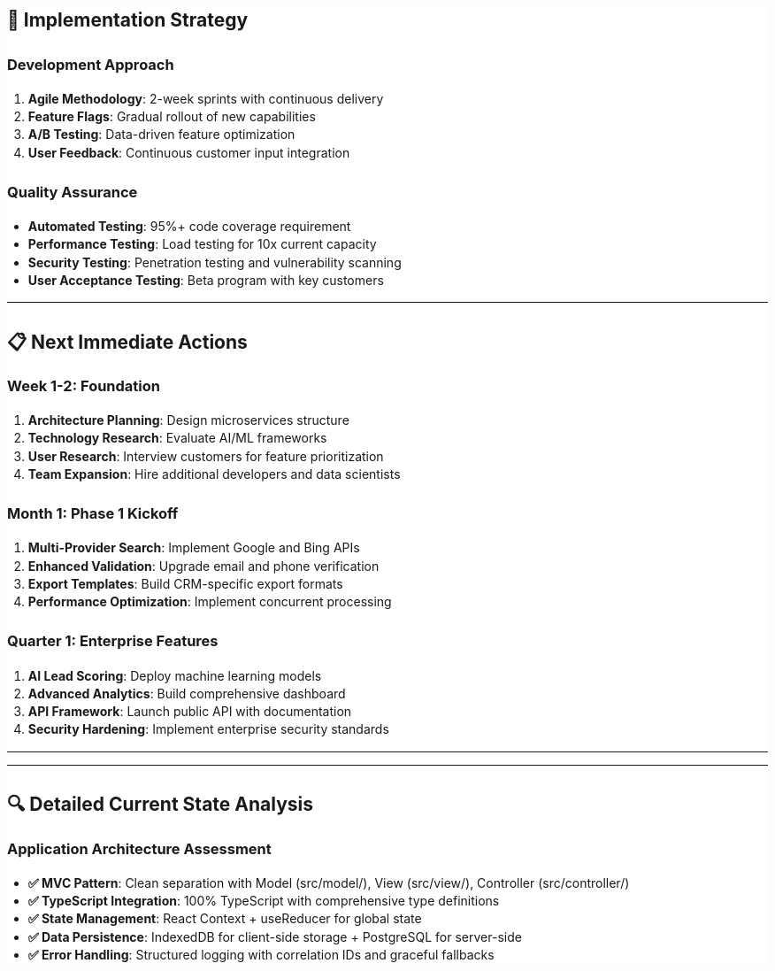 
## 🚀 **Implementation Strategy**

### **Development Approach**
1. **Agile Methodology**: 2-week sprints with continuous delivery
2. **Feature Flags**: Gradual rollout of new capabilities
3. **A/B Testing**: Data-driven feature optimization
4. **User Feedback**: Continuous customer input integration

### **Quality Assurance**
- **Automated Testing**: 95%+ code coverage requirement
- **Performance Testing**: Load testing for 10x current capacity
- **Security Testing**: Penetration testing and vulnerability scanning
- **User Acceptance Testing**: Beta program with key customers

---

## 📋 **Next Immediate Actions**

### **Week 1-2: Foundation**
1. **Architecture Planning**: Design microservices structure
2. **Technology Research**: Evaluate AI/ML frameworks
3. **User Research**: Interview customers for feature prioritization
4. **Team Expansion**: Hire additional developers and data scientists

### **Month 1: Phase 1 Kickoff**
1. **Multi-Provider Search**: Implement Google and Bing APIs
2. **Enhanced Validation**: Upgrade email and phone verification
3. **Export Templates**: Build CRM-specific export formats
4. **Performance Optimization**: Implement concurrent processing

### **Quarter 1: Enterprise Features**
1. **AI Lead Scoring**: Deploy machine learning models
2. **Advanced Analytics**: Build comprehensive dashboard
3. **API Framework**: Launch public API with documentation
4. **Security Hardening**: Implement enterprise security standards

---

---

## 🔍 **Detailed Current State Analysis**

### **Application Architecture Assessment**
- **✅ MVC Pattern**: Clean separation with Model (src/model/), View (src/view/), Controller (src/controller/)
- **✅ TypeScript Integration**: 100% TypeScript with comprehensive type definitions
- **✅ State Management**: React Context + useReducer for global state
- **✅ Data Persistence**: IndexedDB for client-side storage + PostgreSQL for server-side
- **✅ Error Handling**: Structured logging with correlation IDs and graceful fallbacks
